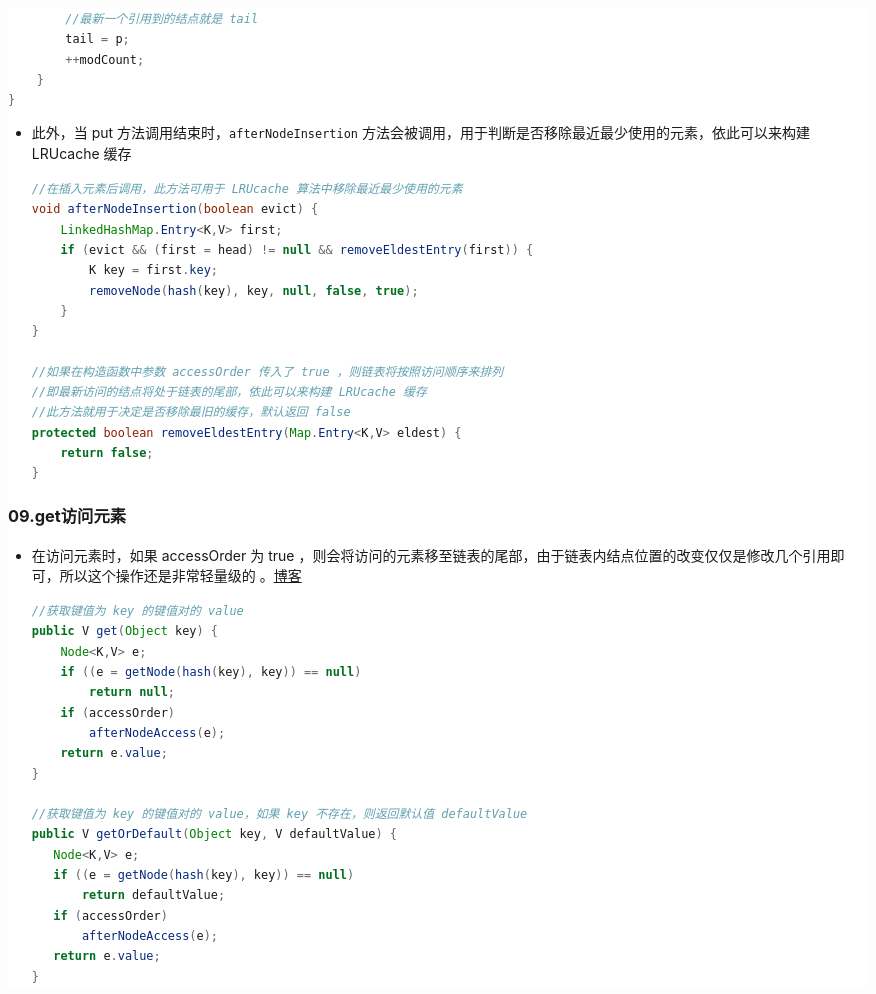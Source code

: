  ```java
          //最新一个引用到的结点就是 tail
          tail = p;
          ++modCount;
      }
  }
  ```

- 此外，当 put 方法调用结束时，`afterNodeInsertion` 方法会被调用，用于判断是否移除最近最少使用的元素，依此可以来构建 LRUcache 缓存
  
  ```java
  //在插入元素后调用，此方法可用于 LRUcache 算法中移除最近最少使用的元素
  void afterNodeInsertion(boolean evict) {
      LinkedHashMap.Entry<K,V> first;
      if (evict && (first = head) != null && removeEldestEntry(first)) {
          K key = first.key;
          removeNode(hash(key), key, null, false, true);
      }
  }
  
  //如果在构造函数中参数 accessOrder 传入了 true ，则链表将按照访问顺序来排列
  //即最新访问的结点将处于链表的尾部，依此可以来构建 LRUcache 缓存
  //此方法就用于决定是否移除最旧的缓存，默认返回 false
  protected boolean removeEldestEntry(Map.Entry<K,V> eldest) {
      return false;
  }
  ```

### 09.get访问元素

- 在访问元素时，如果 accessOrder 为 true ，则会将访问的元素移至链表的尾部，由于链表内结点位置的改变仅仅是修改几个引用即可，所以这个操作还是非常轻量级的 。[博客](https://github.com/yangchong211/YCBlogs)
  
  ```java
  //获取键值为 key 的键值对的 value
  public V get(Object key) {
      Node<K,V> e;
      if ((e = getNode(hash(key), key)) == null)
          return null;
      if (accessOrder)
          afterNodeAccess(e);
      return e.value;
  }
  
  //获取键值为 key 的键值对的 value，如果 key 不存在，则返回默认值 defaultValue
  public V getOrDefault(Object key, V defaultValue) {
     Node<K,V> e;
     if ((e = getNode(hash(key), key)) == null)
         return defaultValue;
     if (accessOrder)
         afterNodeAccess(e);
     return e.value;
  }
  ```
